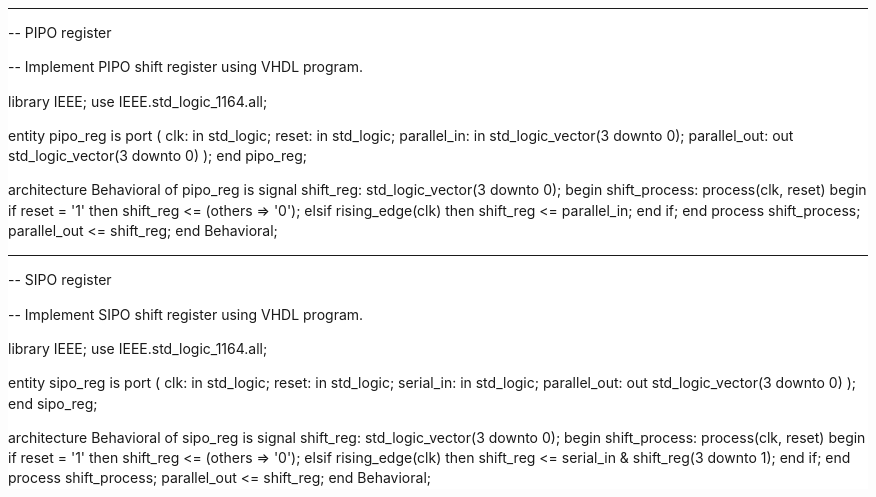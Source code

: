 ---------------------------------

-- PIPO register

-- Implement PIPO shift register using VHDL program.

library IEEE;
use IEEE.std_logic_1164.all;

entity pipo_reg is
    port (
        clk: in std_logic; 
        reset: in std_logic; 
        parallel_in: in std_logic_vector(3 downto 0); 
        parallel_out: out std_logic_vector(3 downto 0) 
    );
end pipo_reg;

architecture Behavioral of pipo_reg is
    signal shift_reg: std_logic_vector(3 downto 0);
begin
    shift_process: process(clk, reset)
    begin
        if reset = '1' then 
            shift_reg <= (others => '0');
        elsif rising_edge(clk) then 
            shift_reg <= parallel_in; 
        end if;
    end process shift_process;
    parallel_out <= shift_reg;
end Behavioral;

------------------------------------------------


-- SIPO register

-- Implement SIPO shift register using VHDL program.

library IEEE;
use IEEE.std_logic_1164.all;

entity sipo_reg is
    port (
        clk: in std_logic; 
        reset: in std_logic; 
        serial_in: in std_logic; 
        parallel_out: out std_logic_vector(3 downto 0) 
    );
end sipo_reg;

architecture Behavioral of sipo_reg is
    signal shift_reg: std_logic_vector(3 downto 0);
begin
    shift_process: process(clk, reset)
    begin
        if reset = '1' then 
            shift_reg <= (others => '0');
        elsif rising_edge(clk) then 
            shift_reg <= serial_in & shift_reg(3 downto 1); 
        end if;
    end process shift_process;
    parallel_out <= shift_reg;
end Behavioral;
